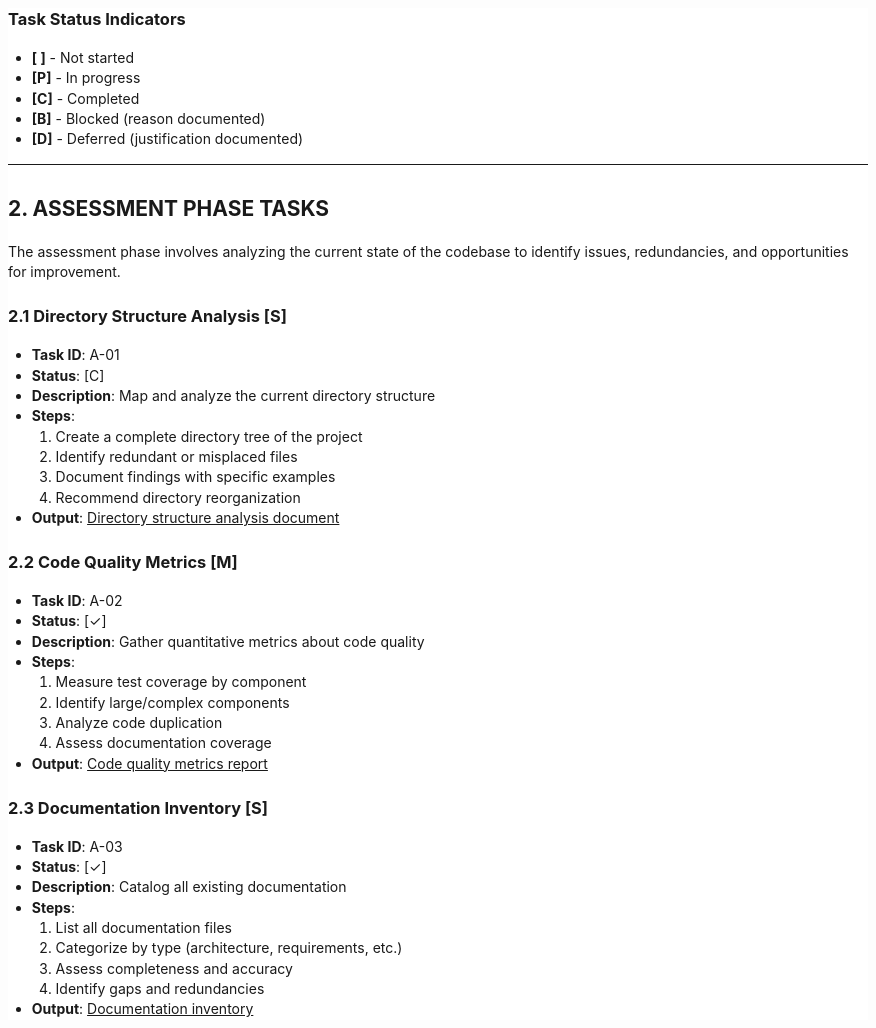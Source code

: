 ### Task Status Indicators

- **[ ]** - Not started
- **[P]** - In progress
- **[C]** - Completed
- **[B]** - Blocked (reason documented)
- **[D]** - Deferred (justification documented)

---

## 2. ASSESSMENT PHASE TASKS

The assessment phase involves analyzing the current state of the codebase to identify issues, redundancies, and opportunities for improvement.

### 2.1 Directory Structure Analysis [S]

- **Task ID**: A-01
- **Status**: [C]
- **Description**: Map and analyze the current directory structure
- **Steps**:
  1. Create a complete directory tree of the project
  2. Identify redundant or misplaced files
  3. Document findings with specific examples
  4. Recommend directory reorganization
- **Output**: [Directory structure analysis document](/memory-bank/review/directory_structure_analysis.md)

### 2.2 Code Quality Metrics [M]

- **Task ID**: A-02
- **Status**: [✓]
- **Description**: Gather quantitative metrics about code quality
- **Steps**:
  1. Measure test coverage by component
  2. Identify large/complex components
  3. Analyze code duplication
  4. Assess documentation coverage
- **Output**: [Code quality metrics report](/memory-bank/review/code_quality_metrics.md)

### 2.3 Documentation Inventory [S]

- **Task ID**: A-03
- **Status**: [✓]
- **Description**: Catalog all existing documentation
- **Steps**:
  1. List all documentation files
  2. Categorize by type (architecture, requirements, etc.)
  3. Assess completeness and accuracy
  4. Identify gaps and redundancies
- **Output**: [Documentation inventory](/memory-bank/review/documentation_inventory.md)
